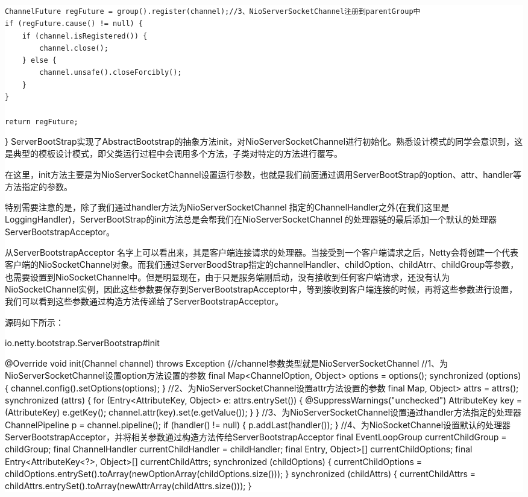     ChannelFuture regFuture = group().register(channel);//3、NioServerSocketChannel注册到parentGroup中
    if (regFuture.cause() != null) {
        if (channel.isRegistered()) {
            channel.close();
        } else {
            channel.unsafe().closeForcibly();
        }
    }
 
    return regFuture;
}
ServerBootStrap实现了AbstractBootstrap的抽象方法init，对NioServerSocketChannel进行初始化。熟悉设计模式的同学会意识到，这是典型的模板设计模式，即父类运行过程中会调用多个方法，子类对特定的方法进行覆写。

在这里，init方法主要是为NioServerSocketChannel设置运行参数，也就是我们前面通过调用ServerBootStrap的option、attr、handler等方法指定的参数。

特别需要注意的是，除了我们通过handler方法为NioServerSocketChannel 指定的ChannelHandler之外(在我们这里是LoggingHandler)，ServerBootStrap的init方法总是会帮我们在NioServerSocketChannel 的处理器链的最后添加一个默认的处理器ServerBootstrapAcceptor。

从ServerBootstrapAcceptor 名字上可以看出来，其是客户端连接请求的处理器。当接受到一个客户端请求之后，Netty会将创建一个代表客户端的NioSocketChannel对象。而我们通过ServerBoodStrap指定的channelHandler、childOption、childAtrr、childGroup等参数，也需要设置到NioSocketChannel中。但是明显现在，由于只是服务端刚启动，没有接收到任何客户端请求，还没有认为NioSocketChannel实例，因此这些参数要保存到ServerBootstrapAcceptor中，等到接收到客户端连接的时候，再将这些参数进行设置，我们可以看到这些参数通过构造方法传递给了ServerBootstrapAcceptor。

源码如下所示：

io.netty.bootstrap.ServerBootstrap#init

@Override
void init(Channel channel) throws Exception {//channel参数类型就是NioServerSocketChannel
   //1、为NioServerSocketChannel设置option方法设置的参数
   final Map<ChannelOption<?>, Object> options = options();
    synchronized (options) {
        channel.config().setOptions(options);
    }
   //2、为NioServerSocketChannel设置attr方法设置的参数
    final Map<AttributeKey<?>, Object> attrs = attrs();
    synchronized (attrs) {
        for (Entry<AttributeKey<?>, Object> e: attrs.entrySet()) {
            @SuppressWarnings("unchecked")
            AttributeKey<Object> key = (AttributeKey<Object>) e.getKey();
            channel.attr(key).set(e.getValue());
        }
    }
    //3、为NioServerSocketChannel设置通过handler方法指定的处理器
    ChannelPipeline p = channel.pipeline();
    if (handler() != null) {
        p.addLast(handler());
    }
     //4、为NioSocketChannel设置默认的处理器ServerBootstrapAcceptor，并将相关参数通过构造方法传给ServerBootstrapAcceptor
    final EventLoopGroup currentChildGroup = childGroup;
    final ChannelHandler currentChildHandler = childHandler;
    final Entry<ChannelOption<?>, Object>[] currentChildOptions;
    final Entry<AttributeKey<?>, Object>[] currentChildAttrs;
    synchronized (childOptions) {
        currentChildOptions = childOptions.entrySet().toArray(newOptionArray(childOptions.size()));
    }
    synchronized (childAttrs) {
        currentChildAttrs = childAttrs.entrySet().toArray(newAttrArray(childAttrs.size()));
    }
 